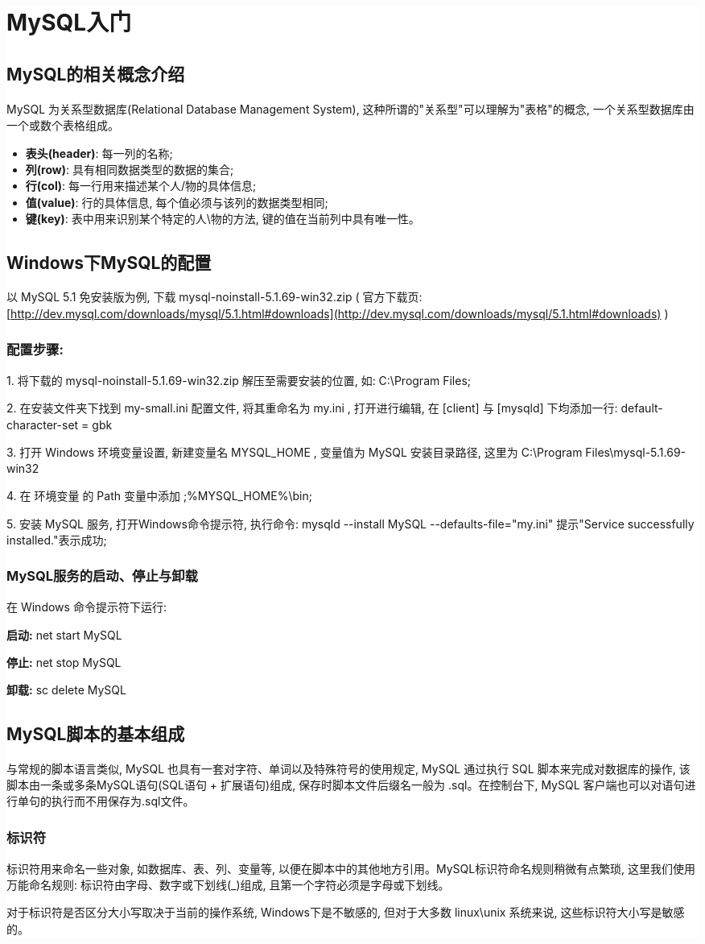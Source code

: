 # MySQL入门


## MySQL的相关概念介绍

MySQL 为关系型数据库(Relational Database Management System), 这种所谓的"关系型"可以理解为"表格"的概念, 一个关系型数据库由一个或数个表格组成。

-   **表头(header)**: 每一列的名称;
-   **列(row)**: 具有相同数据类型的数据的集合;
-   **行(col)**: 每一行用来描述某个人/物的具体信息;
-   **值(value)**: 行的具体信息, 每个值必须与该列的数据类型相同;
-   **键(key)**: 表中用来识别某个特定的人\\物的方法, 键的值在当前列中具有唯一性。

## Windows下MySQL的配置

以 MySQL 5.1 免安装版为例, 下载 mysql-noinstall-5.1.69-win32.zip ( 官方下载页: [http://dev.mysql.com/downloads/mysql/5.1.html#downloads](http://dev.mysql.com/downloads/mysql/5.1.html#downloads) )

### 配置步骤:

1\. 将下载的 mysql-noinstall-5.1.69-win32.zip 解压至需要安装的位置, 如: C:\\Program Files;

2\. 在安装文件夹下找到 my-small.ini 配置文件, 将其重命名为 my.ini , 打开进行编辑, 在 \[client\] 与 \[mysqld\] 下均添加一行: default-character-set = gbk

3\. 打开 Windows 环境变量设置, 新建变量名 MYSQL\_HOME , 变量值为 MySQL 安装目录路径, 这里为 C:\\Program Files\\mysql-5.1.69-win32

4\. 在 环境变量 的 Path 变量中添加 ;%MYSQL\_HOME%\\bin;

5\. 安装 MySQL 服务, 打开Windows命令提示符, 执行命令: mysqld --install MySQL --defaults-file="my.ini" 提示"Service successfully installed."表示成功;

### MySQL服务的启动、停止与卸载

在 Windows 命令提示符下运行:

**启动:** net start MySQL

**停止:** net stop MySQL

**卸载:** sc delete MySQL

## MySQL脚本的基本组成

与常规的脚本语言类似, MySQL 也具有一套对字符、单词以及特殊符号的使用规定, MySQL 通过执行 SQL 脚本来完成对数据库的操作, 该脚本由一条或多条MySQL语句(SQL语句 + 扩展语句)组成, 保存时脚本文件后缀名一般为 .sql。在控制台下, MySQL 客户端也可以对语句进行单句的执行而不用保存为.sql文件。

### 标识符

标识符用来命名一些对象, 如数据库、表、列、变量等, 以便在脚本中的其他地方引用。MySQL标识符命名规则稍微有点繁琐, 这里我们使用万能命名规则: 标识符由字母、数字或下划线(\_)组成, 且第一个字符必须是字母或下划线。

对于标识符是否区分大小写取决于当前的操作系统, Windows下是不敏感的, 但对于大多数 linux\\unix 系统来说, 这些标识符大小写是敏感的。
